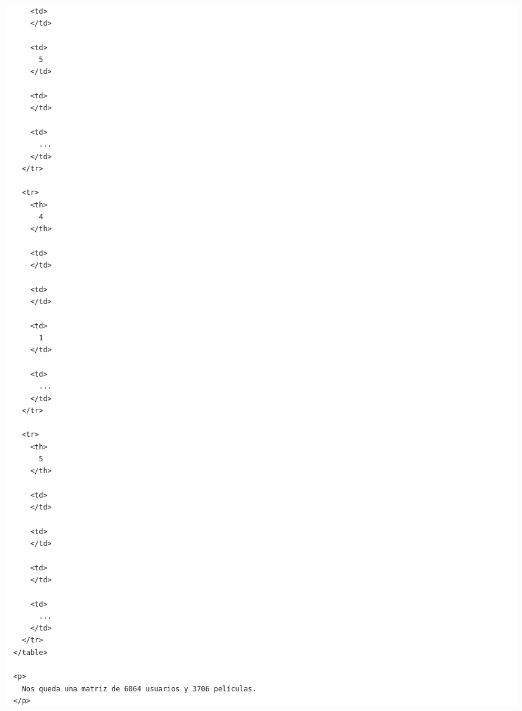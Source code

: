           <td>
          </td>
          
          <td>
            5
          </td>
          
          <td>
          </td>
          
          <td>
            ...
          </td>
        </tr>
        
        <tr>
          <th>
            4
          </th>
          
          <td>
          </td>
          
          <td>
          </td>
          
          <td>
            1
          </td>
          
          <td>
            ...
          </td>
        </tr>
        
        <tr>
          <th>
            5
          </th>
          
          <td>
          </td>
          
          <td>
          </td>
          
          <td>
          </td>
          
          <td>
            ...
          </td>
        </tr>
      </table>
      
      <p>
        Nos queda una matriz de 6064 usuarios y 3706 películas.
      </p>
      